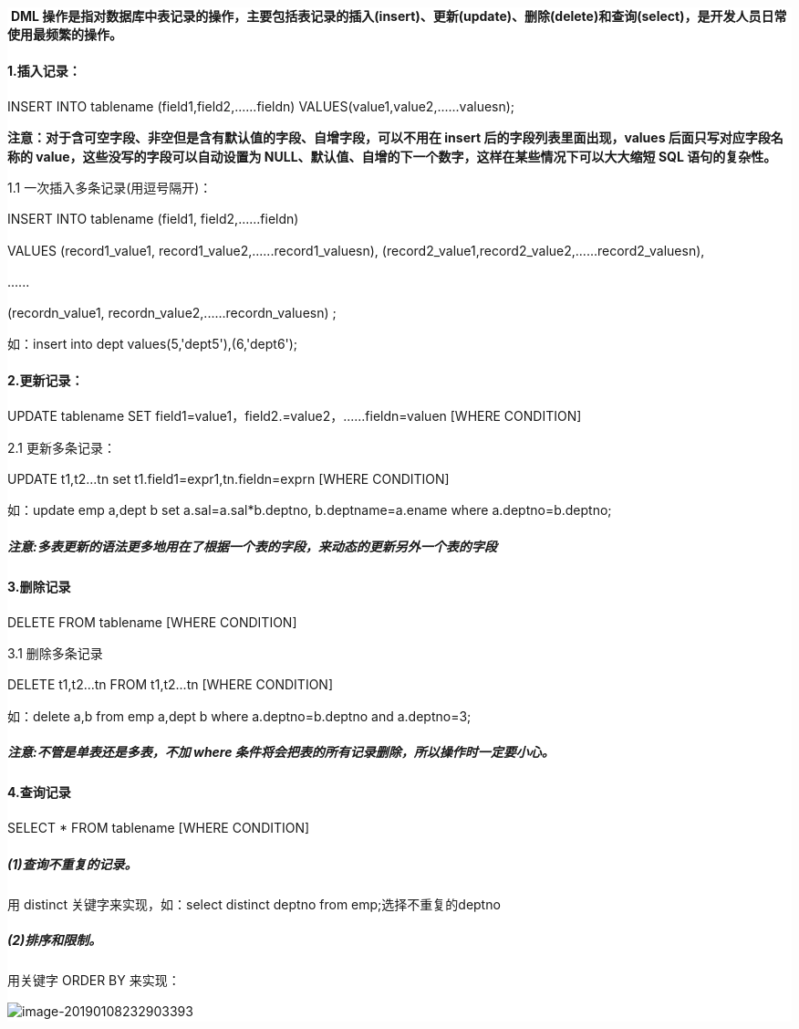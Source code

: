 ​	**DML 操作是指对数据库中表记录的操作，主要包括表记录的插入(insert)、更新(update)、删除(delete)和查询(select)，是开发人员日常使用最频繁的操作。**

#### 1.插入记录：

INSERT INTO tablename (field1,field2,......fieldn) VALUES(value1,value2,......valuesn);

**注意：对于含可空字段、非空但是含有默认值的字段、自增字段，可以不用在 insert 后的字段列表里面出现，values 后面只写对应字段名称的 value，这些没写的字段可以自动设置为 NULL、默认值、自增的下一个数字，这样在某些情况下可以大大缩短 SQL 语句的复杂性。**

1.1 一次插入多条记录(用逗号隔开)：

INSERT INTO tablename (field1, field2,......fieldn) 

VALUES
 (record1_value1, record1_value2,......record1_valuesn), (record2_value1,record2_value2,......record2_valuesn), 

...... 

(recordn_value1, recordn_value2,......recordn_valuesn) ; 

如：insert into dept values(5,'dept5'),(6,'dept6');

#### 2.更新记录：

UPDATE tablename SET field1=value1，field2.=value2，......fieldn=valuen [WHERE CONDITION]

2.1 更新多条记录：

UPDATE t1,t2...tn set t1.field1=expr1,tn.fieldn=exprn [WHERE CONDITION]

如：update emp a,dept b set a.sal=a.sal*b.deptno, b.deptname=a.ename where  a.deptno=b.deptno;

##### 注意:多表更新的语法更多地用在了根据一个表的字段，来动态的更新另外一个表的字段

#### 3.删除记录

DELETE FROM tablename [WHERE CONDITION]

3.1 删除多条记录

DELETE t1,t2...tn FROM t1,t2...tn [WHERE CONDITION]

如：delete a,b from emp a,dept b where a.deptno=b.deptno and a.deptno=3;

##### 注意:不管是单表还是多表，不加 where 条件将会把表的所有记录删除，所以操作时一定要小心。

#### 4.查询记录

SELECT * FROM tablename [WHERE CONDITION]

##### (1)查询不重复的记录。

用 distinct 关键字来实现，如：select distinct deptno from emp;选择不重复的deptno

##### (2)排序和限制。

用关键字 ORDER BY 来实现：

![image-20190108232903393](https://learningpics.oss-cn-shenzhen.aliyuncs.com/images/image-20190108232903393-6961343.png)
